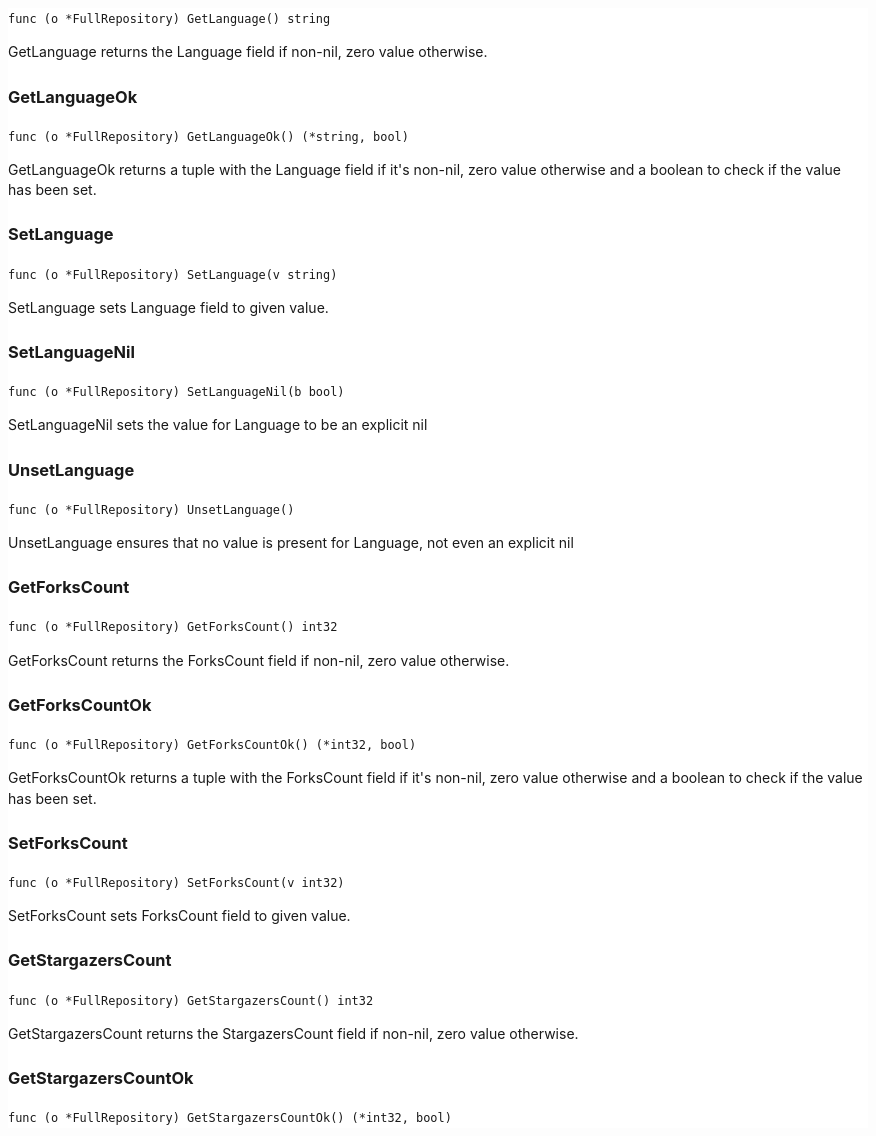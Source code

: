 `func (o *FullRepository) GetLanguage() string`

GetLanguage returns the Language field if non-nil, zero value otherwise.

### GetLanguageOk

`func (o *FullRepository) GetLanguageOk() (*string, bool)`

GetLanguageOk returns a tuple with the Language field if it's non-nil, zero value otherwise
and a boolean to check if the value has been set.

### SetLanguage

`func (o *FullRepository) SetLanguage(v string)`

SetLanguage sets Language field to given value.


### SetLanguageNil

`func (o *FullRepository) SetLanguageNil(b bool)`

 SetLanguageNil sets the value for Language to be an explicit nil

### UnsetLanguage
`func (o *FullRepository) UnsetLanguage()`

UnsetLanguage ensures that no value is present for Language, not even an explicit nil
### GetForksCount

`func (o *FullRepository) GetForksCount() int32`

GetForksCount returns the ForksCount field if non-nil, zero value otherwise.

### GetForksCountOk

`func (o *FullRepository) GetForksCountOk() (*int32, bool)`

GetForksCountOk returns a tuple with the ForksCount field if it's non-nil, zero value otherwise
and a boolean to check if the value has been set.

### SetForksCount

`func (o *FullRepository) SetForksCount(v int32)`

SetForksCount sets ForksCount field to given value.


### GetStargazersCount

`func (o *FullRepository) GetStargazersCount() int32`

GetStargazersCount returns the StargazersCount field if non-nil, zero value otherwise.

### GetStargazersCountOk

`func (o *FullRepository) GetStargazersCountOk() (*int32, bool)`
